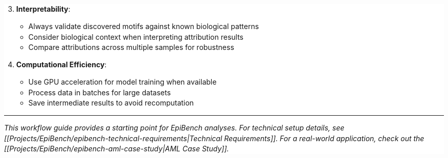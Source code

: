 3. **Interpretability**:
   - Always validate discovered motifs against known biological patterns
   - Consider biological context when interpreting attribution results
   - Compare attributions across multiple samples for robustness

4. **Computational Efficiency**:
   - Use GPU acceleration for model training when available
   - Process data in batches for large datasets
   - Save intermediate results to avoid recomputation

---

*This workflow guide provides a starting point for EpiBench analyses. For technical setup details, see [[Projects/EpiBench/epibench-technical-requirements|Technical Requirements]]. For a real-world application, check out the [[Projects/EpiBench/epibench-aml-case-study|AML Case Study]].* 